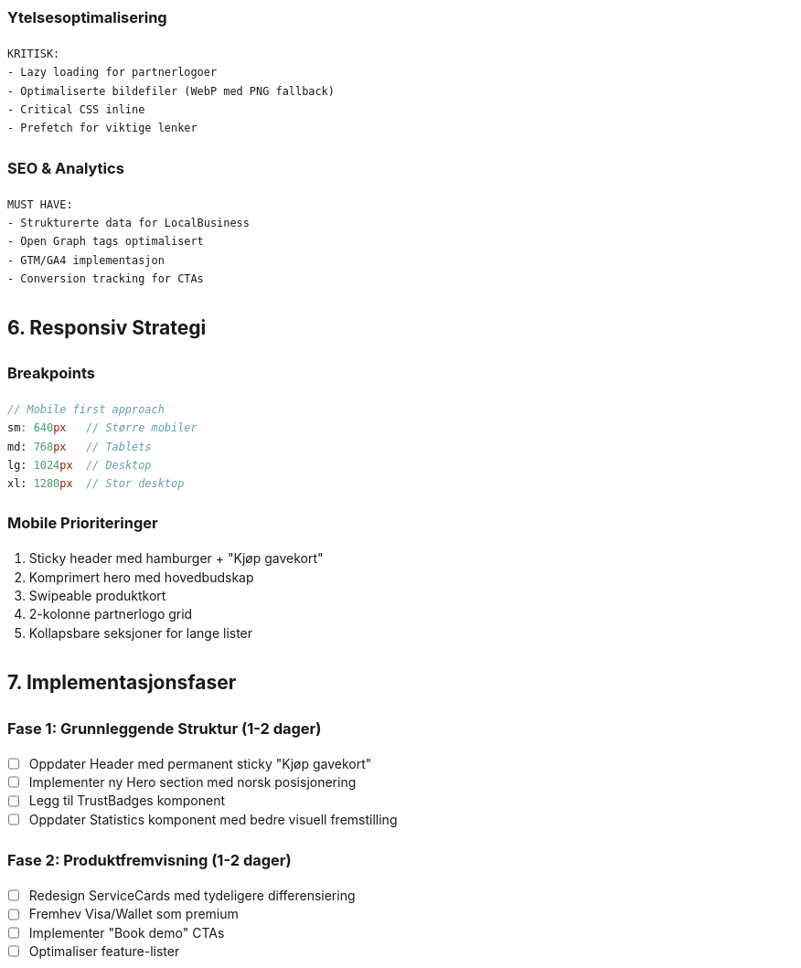 ### Ytelsesoptimalisering
```
KRITISK:
- Lazy loading for partnerlogoer
- Optimaliserte bildefiler (WebP med PNG fallback)
- Critical CSS inline
- Prefetch for viktige lenker
```

### SEO & Analytics
```
MUST HAVE:
- Strukturerte data for LocalBusiness
- Open Graph tags optimalisert
- GTM/GA4 implementasjon
- Conversion tracking for CTAs
```

## 6. Responsiv Strategi

### Breakpoints
```scss
// Mobile first approach
sm: 640px   // Større mobiler
md: 768px   // Tablets
lg: 1024px  // Desktop
xl: 1280px  // Stor desktop
```

### Mobile Prioriteringer
1. Sticky header med hamburger + "Kjøp gavekort"
2. Komprimert hero med hovedbudskap
3. Swipeable produktkort
4. 2-kolonne partnerlogo grid
5. Kollapsbare seksjoner for lange lister

## 7. Implementasjonsfaser

### Fase 1: Grunnleggende Struktur (1-2 dager)
- [ ] Oppdater Header med permanent sticky "Kjøp gavekort"
- [ ] Implementer ny Hero section med norsk posisjonering
- [ ] Legg til TrustBadges komponent
- [ ] Oppdater Statistics komponent med bedre visuell fremstilling

### Fase 2: Produktfremvisning (1-2 dager)
- [ ] Redesign ServiceCards med tydeligere differensiering
- [ ] Fremhev Visa/Wallet som premium
- [ ] Implementer "Book demo" CTAs
- [ ] Optimaliser feature-lister
